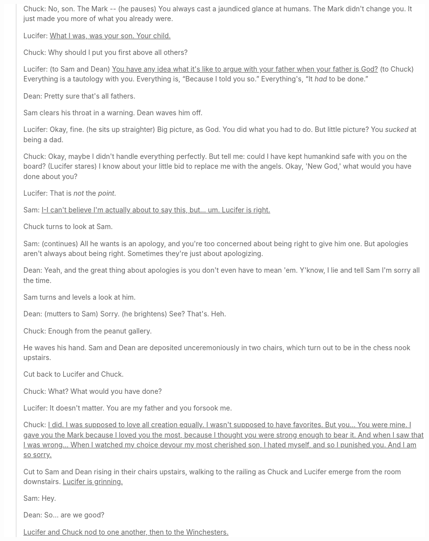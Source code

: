> Chuck: No, son. The Mark -- (he pauses) You always cast a jaundiced glance at humans. The Mark didn't change you. It just made you more of what you already were.
>
> Lucifer: <u>What I was, was your son. Your child.</u>
>
> Chuck: Why should I put you first above all others?
>
> Lucifer: (to Sam and Dean) <u>You have any idea what it's like to argue with your father when your father is God?</u> (to Chuck) Everything is a tautology with you. Everything is, “Because I told you so.” Everything's, “It *had* to be done.”
>
> Dean: Pretty sure that's all fathers.
>
> Sam clears his throat in a warning. Dean waves him off.
>
> Lucifer: Okay, fine. (he sits up straighter) Big picture, as God. You did what you had to do. But little picture? You *sucked* at being a dad.
>
> Chuck: Okay, maybe I didn't handle everything perfectly. But tell me: could I have kept humankind safe with you on the board? (Lucifer stares) I know about your little bid to replace me with the angels. Okay, 'New God,' what would you have done about you?
>
> Lucifer: That is *not* the *point.*
>
> Sam: <u>I-I can't believe I'm actually about to say this, but... um. Lucifer is right.</u>
>
> Chuck turns to look at Sam.
>
> Sam: (continues) All he wants is an apology, and you're too concerned about being right to give him one. But apologies aren't always about being right. Sometimes they're just about apologizing.
>
> Dean: Yeah, and the great thing about apologies is you don't even have to mean 'em. Y'know, I lie and tell Sam I'm sorry all the time.
>
> Sam turns and levels a look at him.
>
> Dean: (mutters to Sam) Sorry. (he brightens) See? That's. Heh.
>
> Chuck: Enough from the peanut gallery.
>
> He waves his hand. Sam and Dean are deposited unceremoniously in two chairs, which turn out to be in the chess nook upstairs.
>
> Cut back to Lucifer and Chuck.
>
> Chuck: What? What would you have done?
>
> Lucifer: It doesn't matter. You are my father and you forsook me.
>
> Chuck: <u>I did. I was supposed to love all creation equally. I wasn't supposed to have favorites. But you... You were mine. I gave you the Mark because I loved you the most, because I thought you were strong enough to bear it. And when I saw that I was wrong... When I watched my choice devour my most cherished son, I hated myself, and so I punished you. And I am so sorry.</u>
>
> Cut to Sam and Dean rising in their chairs upstairs, walking to the railing as Chuck and Lucifer emerge from the room downstairs. <u>Lucifer is grinning.</u>
>
> Sam: Hey.
>
> Dean: So... are we good?
>
> <u>Lucifer and Chuck nod to one another, then to the Winchesters.</u>
